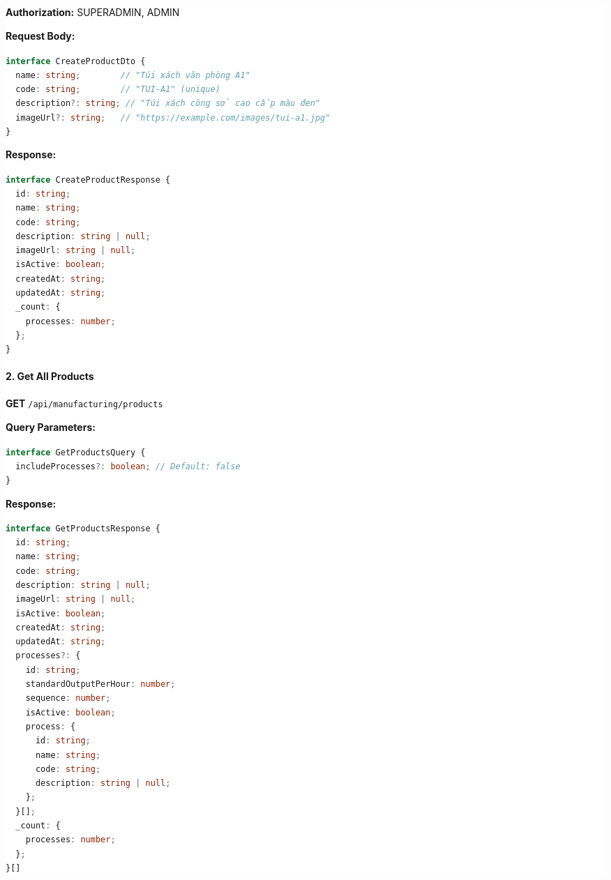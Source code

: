 **Authorization:** SUPERADMIN, ADMIN

**Request Body:**
```typescript
interface CreateProductDto {
  name: string;        // "Túi xách văn phòng A1"
  code: string;        // "TUI-A1" (unique)
  description?: string; // "Túi xách công sở cao cấp màu đen"
  imageUrl?: string;   // "https://example.com/images/tui-a1.jpg"
}
```

**Response:**
```typescript
interface CreateProductResponse {
  id: string;
  name: string;
  code: string;
  description: string | null;
  imageUrl: string | null;
  isActive: boolean;
  createdAt: string;
  updatedAt: string;
  _count: {
    processes: number;
  };
}
```

#### 2. Get All Products
**GET** `/api/manufacturing/products`

**Query Parameters:**
```typescript
interface GetProductsQuery {
  includeProcesses?: boolean; // Default: false
}
```

**Response:**
```typescript
interface GetProductsResponse {
  id: string;
  name: string;
  code: string;
  description: string | null;
  imageUrl: string | null;
  isActive: boolean;
  createdAt: string;
  updatedAt: string;
  processes?: {
    id: string;
    standardOutputPerHour: number;
    sequence: number;
    isActive: boolean;
    process: {
      id: string;
      name: string;
      code: string;
      description: string | null;
    };
  }[];
  _count: {
    processes: number;
  };
}[]
```